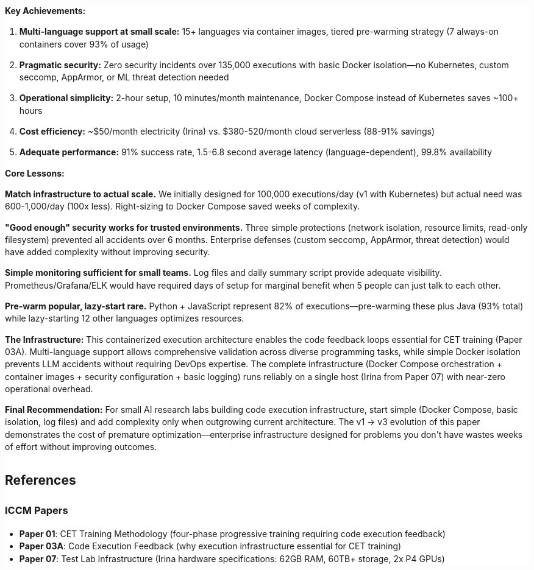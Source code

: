 **Key Achievements:**

1. **Multi-language support at small scale:** 15+ languages via container images, tiered pre-warming strategy (7 always-on containers cover 93% of usage)

2. **Pragmatic security:** Zero security incidents over 135,000 executions with basic Docker isolation—no Kubernetes, custom seccomp, AppArmor, or ML threat detection needed

3. **Operational simplicity:** 2-hour setup, 10 minutes/month maintenance, Docker Compose instead of Kubernetes saves ~100+ hours

4. **Cost efficiency:** ~$50/month electricity (Irina) vs. $380-520/month cloud serverless (88-91% savings)

5. **Adequate performance:** 91% success rate, 1.5-6.8 second average latency (language-dependent), 99.8% availability

**Core Lessons:**

**Match infrastructure to actual scale.** We initially designed for 100,000 executions/day (v1 with Kubernetes) but actual need was 600-1,000/day (100x less). Right-sizing to Docker Compose saved weeks of complexity.

**"Good enough" security works for trusted environments.** Three simple protections (network isolation, resource limits, read-only filesystem) prevented all accidents over 6 months. Enterprise defenses (custom seccomp, AppArmor, threat detection) would have added complexity without improving security.

**Simple monitoring sufficient for small teams.** Log files and daily summary script provide adequate visibility. Prometheus/Grafana/ELK would have required days of setup for marginal benefit when 5 people can just talk to each other.

**Pre-warm popular, lazy-start rare.** Python + JavaScript represent 82% of executions—pre-warming these plus Java (93% total) while lazy-starting 12 other languages optimizes resources.

**The Infrastructure:** This containerized execution architecture enables the code feedback loops essential for CET training (Paper 03A). Multi-language support allows comprehensive validation across diverse programming tasks, while simple Docker isolation prevents LLM accidents without requiring DevOps expertise. The complete infrastructure (Docker Compose orchestration + container images + security configuration + basic logging) runs reliably on a single host (Irina from Paper 07) with near-zero operational overhead.

**Final Recommendation:** For small AI research labs building code execution infrastructure, start simple (Docker Compose, basic isolation, log files) and add complexity only when outgrowing current architecture. The v1 → v3 evolution of this paper demonstrates the cost of premature optimization—enterprise infrastructure designed for problems you don't have wastes weeks of effort without improving outcomes.

## References

### ICCM Papers
- **Paper 01**: CET Training Methodology (four-phase progressive training requiring code execution feedback)
- **Paper 03A**: Code Execution Feedback (why execution infrastructure essential for CET training)
- **Paper 07**: Test Lab Infrastructure (Irina hardware specifications: 62GB RAM, 60TB+ storage, 2x P4 GPUs)
